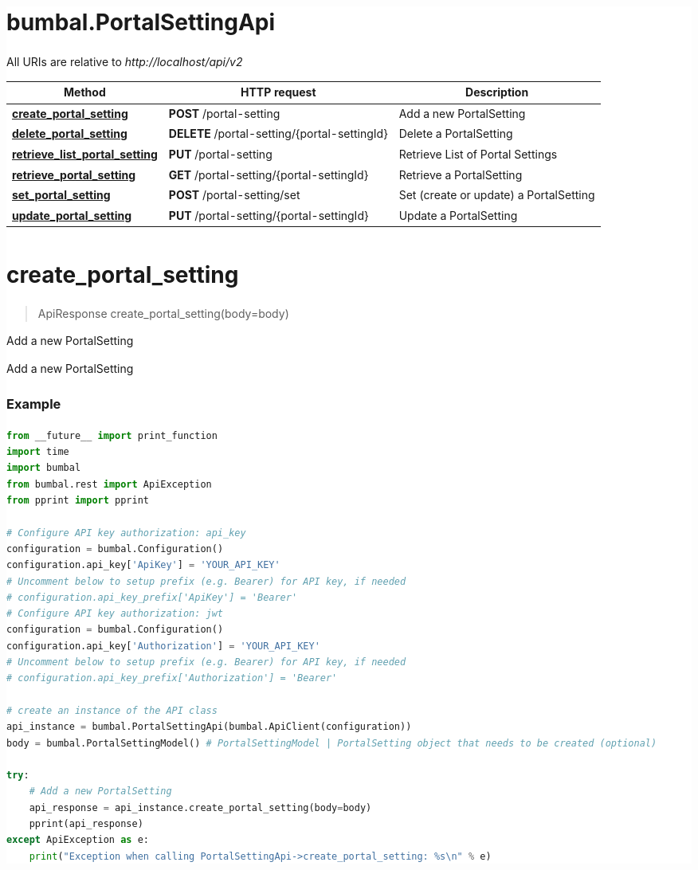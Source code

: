 # bumbal.PortalSettingApi

All URIs are relative to *http://localhost/api/v2*

Method | HTTP request | Description
------------- | ------------- | -------------
[**create_portal_setting**](PortalSettingApi.md#create_portal_setting) | **POST** /portal-setting | Add a new PortalSetting
[**delete_portal_setting**](PortalSettingApi.md#delete_portal_setting) | **DELETE** /portal-setting/{portal-settingId} | Delete a PortalSetting
[**retrieve_list_portal_setting**](PortalSettingApi.md#retrieve_list_portal_setting) | **PUT** /portal-setting | Retrieve List of Portal Settings
[**retrieve_portal_setting**](PortalSettingApi.md#retrieve_portal_setting) | **GET** /portal-setting/{portal-settingId} | Retrieve a PortalSetting
[**set_portal_setting**](PortalSettingApi.md#set_portal_setting) | **POST** /portal-setting/set | Set (create or update) a PortalSetting
[**update_portal_setting**](PortalSettingApi.md#update_portal_setting) | **PUT** /portal-setting/{portal-settingId} | Update a PortalSetting


# **create_portal_setting**
> ApiResponse create_portal_setting(body=body)

Add a new PortalSetting

Add a new PortalSetting

### Example
```python
from __future__ import print_function
import time
import bumbal
from bumbal.rest import ApiException
from pprint import pprint

# Configure API key authorization: api_key
configuration = bumbal.Configuration()
configuration.api_key['ApiKey'] = 'YOUR_API_KEY'
# Uncomment below to setup prefix (e.g. Bearer) for API key, if needed
# configuration.api_key_prefix['ApiKey'] = 'Bearer'
# Configure API key authorization: jwt
configuration = bumbal.Configuration()
configuration.api_key['Authorization'] = 'YOUR_API_KEY'
# Uncomment below to setup prefix (e.g. Bearer) for API key, if needed
# configuration.api_key_prefix['Authorization'] = 'Bearer'

# create an instance of the API class
api_instance = bumbal.PortalSettingApi(bumbal.ApiClient(configuration))
body = bumbal.PortalSettingModel() # PortalSettingModel | PortalSetting object that needs to be created (optional)

try:
    # Add a new PortalSetting
    api_response = api_instance.create_portal_setting(body=body)
    pprint(api_response)
except ApiException as e:
    print("Exception when calling PortalSettingApi->create_portal_setting: %s\n" % e)
```
